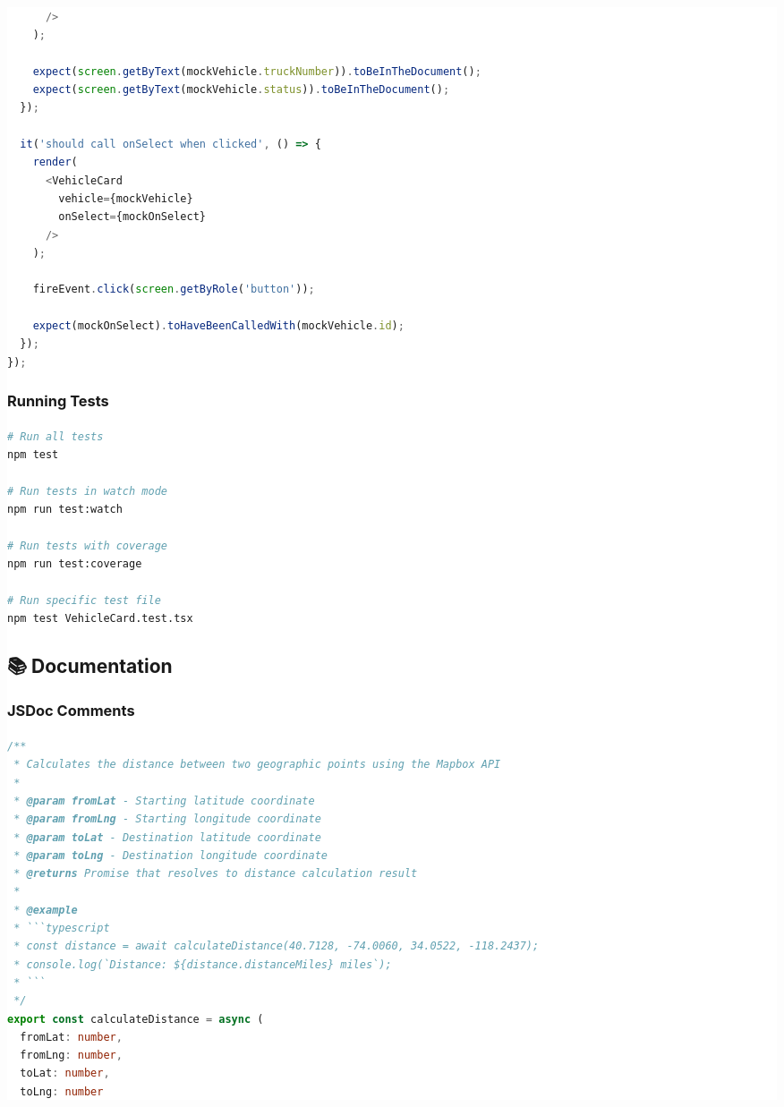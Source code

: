 ```typescript
      />
    );
    
    expect(screen.getByText(mockVehicle.truckNumber)).toBeInTheDocument();
    expect(screen.getByText(mockVehicle.status)).toBeInTheDocument();
  });
  
  it('should call onSelect when clicked', () => {
    render(
      <VehicleCard 
        vehicle={mockVehicle} 
        onSelect={mockOnSelect} 
      />
    );
    
    fireEvent.click(screen.getByRole('button'));
    
    expect(mockOnSelect).toHaveBeenCalledWith(mockVehicle.id);
  });
});
```

### Running Tests

```bash
# Run all tests
npm test

# Run tests in watch mode
npm run test:watch

# Run tests with coverage
npm run test:coverage

# Run specific test file
npm test VehicleCard.test.tsx
```

## 📚 Documentation

### JSDoc Comments

```typescript
/**
 * Calculates the distance between two geographic points using the Mapbox API
 * 
 * @param fromLat - Starting latitude coordinate
 * @param fromLng - Starting longitude coordinate  
 * @param toLat - Destination latitude coordinate
 * @param toLng - Destination longitude coordinate
 * @returns Promise that resolves to distance calculation result
 * 
 * @example
 * ```typescript
 * const distance = await calculateDistance(40.7128, -74.0060, 34.0522, -118.2437);
 * console.log(`Distance: ${distance.distanceMiles} miles`);
 * ```
 */
export const calculateDistance = async (
  fromLat: number,
  fromLng: number,
  toLat: number,
  toLng: number
```